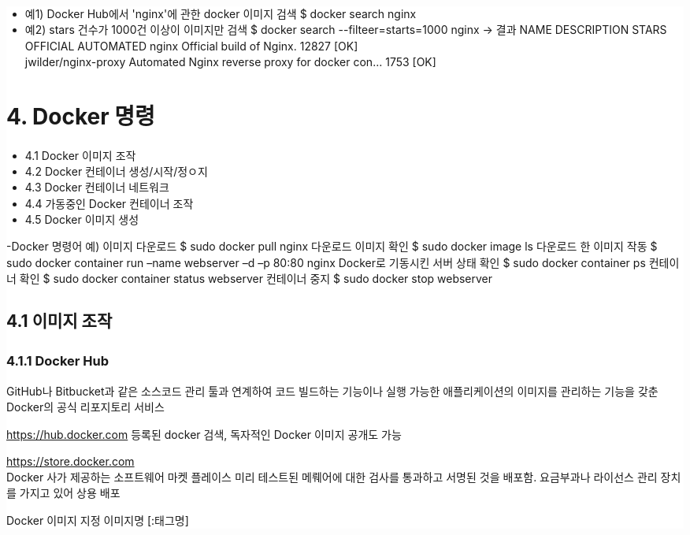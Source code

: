 - 예1) Docker Hub에서 'nginx'에 관한 docker 이미지 검색
	$ docker search nginx
- 예2) stars 건수가 1000건 이상이 이미지만 검색
	$ docker search --filteer=starts=1000 nginx
	-> 결과
NAME                  DESCRIPTION                                     STARS               OFFICIAL            AUTOMATED
nginx                 Official build of Nginx.                        12827               [OK]                
jwilder/nginx-proxy   Automated Nginx reverse proxy for docker con…   1753                                    [OK]



# 4. Docker 명령
 - 4.1 Docker 이미지 조작
 - 4.2 Docker 컨테이너 생성/시작/정ㅇ지
 - 4.3 Docker 컨테이너 네트워크
 - 4.4 가동중인 Docker 컨테이너 조작
 - 4.5 Docker 이미지 생성

-Docker 명령어 예)
이미지 다운로드
 $ sudo docker pull nginx
다운로드 이미지 확인
 $ sudo docker image ls
다운로드 한 이미지 작동
 $ sudo docker container run –name webserver –d –p 80:80 nginx
Docker로 기동시킨 서버 상태 확인
 $ sudo docker container ps
컨테이너 확인
 $ sudo docker container status webserver
컨테이너 중지 
 $ sudo docker stop webserver


## 4.1 이미지 조작

### 4.1.1 Docker Hub
 GitHub나 Bitbucket과 같은 소스코드 관리 툴과 연계하여 코드 빌드하는 기능이나 실행 가능한 애플리케이션의 이미지를 관리하는 기능을 갖춘 Docker의 공식 리포지토리 서비스

 https://hub.docker.com
 등록된 docker 검색, 독자적인 Docker 이미지 공개도 가능

 https://store.docker.com  
 Docker 사가 제공하는 소프트웨어 마켓 플레이스
 미리 테스트된 메뤠어에 대한 검사를 통과하고 서명된 것을 배포함. 
 요금부과나 라이선스 관리 장치를 가지고 있어 상용 배포

 Docker 이미지 지정
 이미지명 [:태그명]


